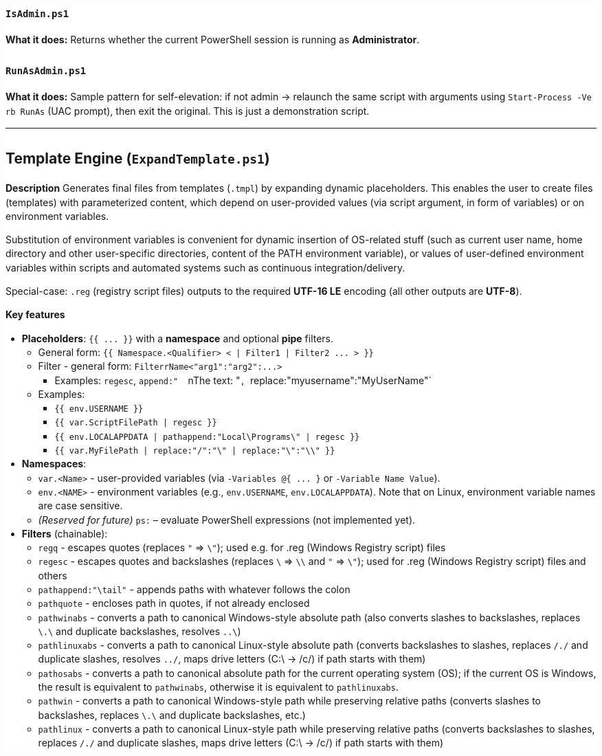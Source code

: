 ### `IsAdmin.ps1`

**What it does:**
Returns whether the current PowerShell session is running as **Administrator**.

### `RunAsAdmin.ps1`

**What it does:**
Sample pattern for self-elevation: if not admin → relaunch the same script with arguments using `Start-Process -Verb RunAs` (UAC prompt), then exit the original. This is just a demonstration script.

---

## Template Engine (`ExpandTemplate.ps1`)

**Description**
Generates final files from templates (`.tmpl`) by expanding dynamic placeholders. This enables the user to create files (templates) with parameterized content, which depend on user-provided values (via script argument, in form of variables) or on environment variables.

Substitution of environment variables is convenient for dynamic insertion of OS-related stuff (such as current user name, home directory and other user-specific directories, content of the PATH environment variable), or values of user-defined environment variables within scripts and automated systems such as continuous integration/delivery.

Special-case: `.reg` (registry script files) outputs to the required **UTF-16 LE** encoding (all other outputs are **UTF-8**).

**Key features**

* **Placeholders**: `{{ ... }}` with a **namespace** and optional **pipe** filters.
  * General form: `{{ Namespace.<Qualifier> < | Filter1 | Filter2 ... > }}`
  * Filter - general form: `FilterrName<"arg1":"arg2":...>`
    * Examples: `regesc`, `append:"  `nThe text: "`, `replace:"myusername":"MyUserName"`
  * Examples:
    * `{{ env.USERNAME }}`
    * `{{ var.ScriptFilePath | regesc }}`
    * `{{ env.LOCALAPPDATA | pathappend:"Local\Programs\" | regesc }}`
    * `{{ var.MyFilePath | replace:"/":"\" | replace:"\":"\\" }}`
* **Namespaces**:
  * `var.<Name>` - user-provided variables (via `-Variables @{ ... }` or `-Variable Name Value`).
  * `env.<NAME>` - environment variables (e.g., `env.USERNAME`, `env.LOCALAPPDATA`). Note that on Linux, environment variable names are case sensitive.
  * *(Reserved for future)* `ps:` – evaluate PowerShell expressions (not implemented yet).
* **Filters** (chainable):
  * `regq` - escapes quotes (replaces `"` => `\"`); used e.g. for .reg (Windows Registry script) files
  * `regesc` - escapes quotes and backslashes (replaces `\` => `\\` and `"` => `\"`); used for .reg (Windows Registry script) files and others
  *  `pathappend:"\tail"` - appends paths with whatever follows the colon
  *  `pathquote` - encloses path in quotes, if not already enclosed
  * `pathwinabs` - converts a path to canonical Windows-style absolute path (also converts slashes to backslashes, replaces `\.\` and duplicate backslashes, resolves `..\`)
  * `pathlinuxabs` - converts a path to canonical Linux-style absolute path (converts backslashes to slashes, replaces `/./` and duplicate slashes, resolves `../`, maps drive letters (C:\ → /c/) if path starts with them)
  * `pathosabs` - converts a path to canonical absolute path for the current operating system (OS); if the current OS is Windows, the result is equivalent to `pathwinabs`, otherwise it is equivalent to `pathlinuxabs`.
  * `pathwin` - converts a path to canonical Windows-style path while preserving relative paths (converts slashes to backslashes, replaces `\.\` and duplicate backslashes, etc.)
  * `pathlinux` - converts a path to canonical Linux-style path while preserving relative paths (converts backslashes to slashes, replaces `/./` and duplicate slashes, maps drive letters (C:\ → /c/) if path starts with them)